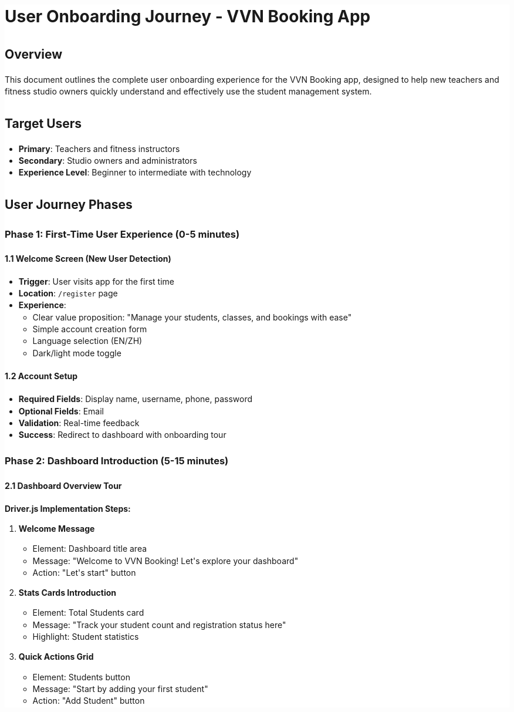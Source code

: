 # User Onboarding Journey - VVN Booking App

## Overview
This document outlines the complete user onboarding experience for the VVN Booking app, designed to help new teachers and fitness studio owners quickly understand and effectively use the student management system.

## Target Users
- **Primary**: Teachers and fitness instructors
- **Secondary**: Studio owners and administrators
- **Experience Level**: Beginner to intermediate with technology

## User Journey Phases

### Phase 1: First-Time User Experience (0-5 minutes)

#### 1.1 Welcome Screen (New User Detection)
- **Trigger**: User visits app for the first time
- **Location**: `/register` page
- **Experience**:
  - Clear value proposition: "Manage your students, classes, and bookings with ease"
  - Simple account creation form
  - Language selection (EN/ZH)
  - Dark/light mode toggle

#### 1.2 Account Setup
- **Required Fields**: Display name, username, phone, password
- **Optional Fields**: Email
- **Validation**: Real-time feedback
- **Success**: Redirect to dashboard with onboarding tour

### Phase 2: Dashboard Introduction (5-15 minutes)

#### 2.1 Dashboard Overview Tour
**Driver.js Implementation Steps:**

1. **Welcome Message**
   - Element: Dashboard title area
   - Message: "Welcome to VVN Booking! Let's explore your dashboard"
   - Action: "Let's start" button

2. **Stats Cards Introduction**
   - Element: Total Students card
   - Message: "Track your student count and registration status here"
   - Highlight: Student statistics

3. **Quick Actions Grid**
   - Element: Students button
   - Message: "Start by adding your first student"
   - Action: "Add Student" button
